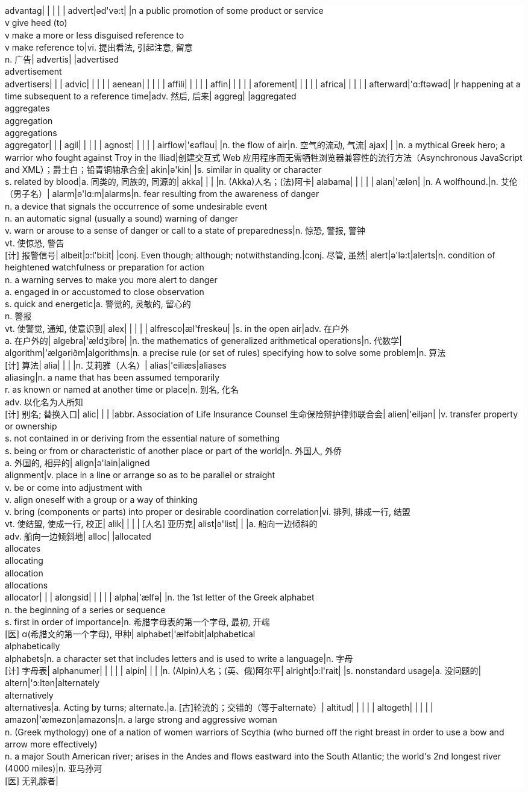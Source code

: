 advantag| | | | | 
advert|әd'vә:t| |n a public promotion of some product or service<br>v give heed (to)<br>v make a more or less disguised reference to<br>v make reference to|vi. 提出看法, 引起注意, 留意<br>n. 广告| 
advertis| |advertised<br>advertisement<br>advertisers| | | 
advic| | | | | 
aenean| | | | | 
affili| | | | | 
affin| | | | | 
aforement| | | | | 
africa| | | | | 
afterward|'ɑ:ftәwәd| |r happening at a time subsequent to a reference time|adv. 然后, 后来| 
aggreg| |aggregated<br>aggregates<br>aggregation<br>aggregations<br>aggregator| | | 
agil| | | | | 
agnost| | | | | 
airflow|'єәflәu| |n. the flow of air|n. 空气的流动, 气流| 
ajax| | |n. a mythical Greek hero; a warrior who fought against Troy in the Iliad|创建交互式 Web 应用程序而无需牺牲浏览器兼容性的流行方法（Asynchronous JavaScript and XML）；爵士白；铅青铜轴承合金| 
akin|ә'kin| |s. similar in quality or character<br>s. related by blood|a. 同类的, 同族的, 同源的| 
akka| | | |n. (Akka)人名；(法)阿卡| 
alabama| | | | | 
alan|'ælәn| |n. A wolfhound.|n. 艾伦（男子名）| 
alarm|ә'lɑ:m|alarms|n. fear resulting from the awareness of danger<br>n. a device that signals the occurrence of some undesirable event<br>n. an automatic signal (usually a sound) warning of danger<br>v. warn or arouse to a sense of danger or call to a state of preparedness|n. 惊恐, 警报, 警钟<br>vt. 使惊恐, 警告<br>[计] 报警信号| 
albeit|ɔ:l'bi:it| |conj. Even though; although; notwithstanding.|conj. 尽管, 虽然| 
alert|ә'lә:t|alerts|n. condition of heightened watchfulness or preparation for action<br>n. a warning serves to make you more alert to danger<br>a. engaged in or accustomed to close observation<br>s. quick and energetic|a. 警觉的, 灵敏的, 留心的<br>n. 警报<br>vt. 使警觉, 通知, 使意识到| 
alex| | | | | 
alfresco|æl'freskәu| |s. in the open air|adv. 在户外<br>a. 在户外的| 
algebra|'ældʒibrә| |n. the mathematics of generalized arithmetical operations|n. 代数学| 
algorithm|'ælgәriðm|algorithms|n. a precise rule (or set of rules) specifying how to solve some problem|n. 算法<br>[计] 算法| 
alia| | | |n. 艾莉雅（人名）| 
alias|'eiliæs|aliases<br>aliasing|n. a name that has been assumed temporarily<br>r. as known or named at another time or place|n. 别名, 化名<br>adv. 以化名为人所知<br>[计] 别名; 替换入口| 
alic| | | |abbr. Association of Life Insurance Counsel 生命保险辩护律师联合会| 
alien|'eiljәn| |v. transfer property or ownership<br>s. not contained in or deriving from the essential nature of something<br>s. being or from or characteristic of another place or part of the world|n. 外国人, 外侨<br>a. 外国的, 相异的| 
align|ә'lain|aligned<br>alignment|v. place in a line or arrange so as to be parallel or straight<br>v. be or come into adjustment with<br>v. align oneself with a group or a way of thinking<br>v. bring (components or parts) into proper or desirable coordination correlation|vi. 排列, 排成一行, 结盟<br>vt. 使结盟, 使成一行, 校正| 
alik| | | | [人名] 亚历克| 
alist|ә'list| | |a. 船向一边倾斜的<br>adv. 船向一边倾斜地| 
alloc| |allocated<br>allocates<br>allocating<br>allocation<br>allocations<br>allocator| | | 
alongsid| | | | | 
alpha|'ælfә| |n. the 1st letter of the Greek alphabet<br>n. the beginning of a series or sequence<br>s. first in order of importance|n. 希腊字母表的第一个字母, 最初, 开端<br>[医] α(希腊文的第一个字母), 甲种| 
alphabet|'ælfәbit|alphabetical<br>alphabetically<br>alphabets|n. a character set that includes letters and is used to write a language|n. 字母<br>[计] 字母表| 
alphanumer| | | | | 
alpin| | | |n. (Alpin)人名；(英、俄)阿尔平| 
alright|ɔ:l'rait| |s. nonstandard usage|a. 没问题的| 
altern|'ɔ:ltәn|alternately<br>alternatively<br>alternatives|a. Acting by turns; alternate.|a. [古]轮流的；交错的（等于alternate）| 
altitud| | | | | 
altogeth| | | | | 
amazon|'æmәzɒn|amazons|n. a large strong and aggressive woman<br>n. (Greek mythology) one of a nation of women warriors of Scythia (who burned off the right breast in order to use a bow and arrow more effectively)<br>n. a major South American river; arises in the Andes and flows eastward into the South Atlantic; the world's 2nd longest river (4000 miles)|n. 亚马孙河<br>[医] 无乳腺者| 